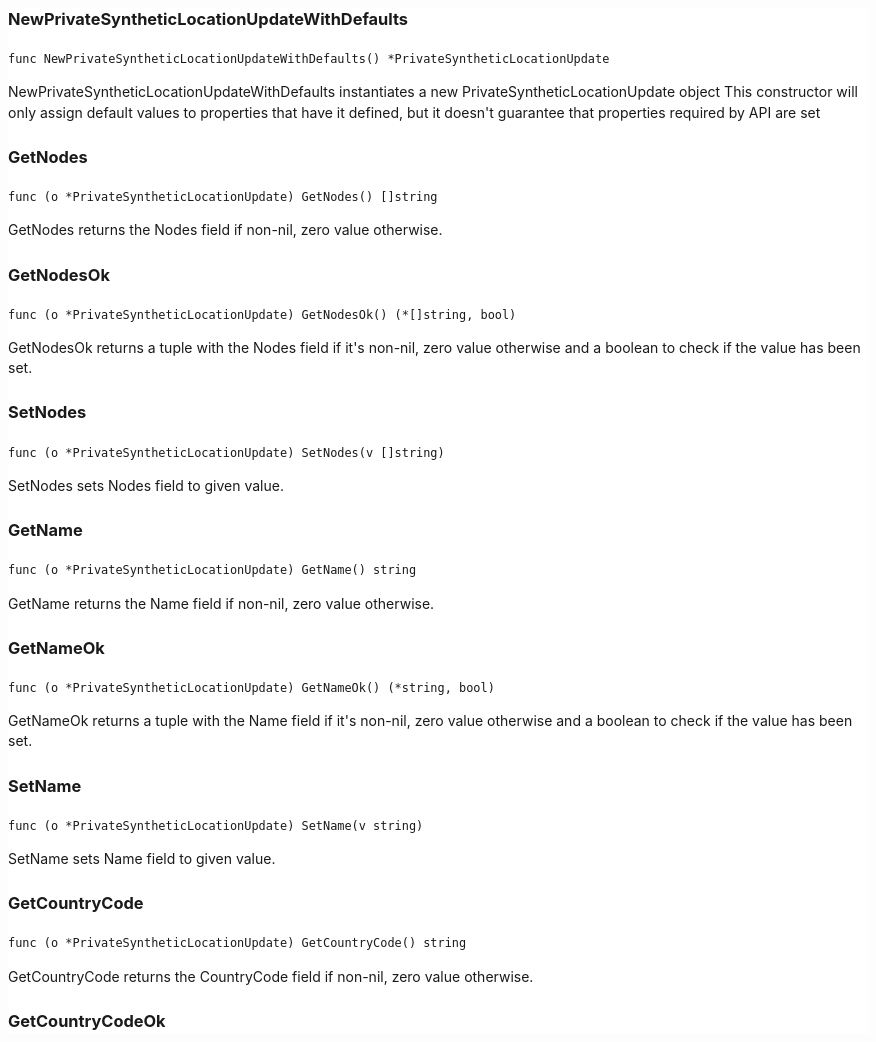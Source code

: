 ### NewPrivateSyntheticLocationUpdateWithDefaults

`func NewPrivateSyntheticLocationUpdateWithDefaults() *PrivateSyntheticLocationUpdate`

NewPrivateSyntheticLocationUpdateWithDefaults instantiates a new PrivateSyntheticLocationUpdate object
This constructor will only assign default values to properties that have it defined,
but it doesn't guarantee that properties required by API are set

### GetNodes

`func (o *PrivateSyntheticLocationUpdate) GetNodes() []string`

GetNodes returns the Nodes field if non-nil, zero value otherwise.

### GetNodesOk

`func (o *PrivateSyntheticLocationUpdate) GetNodesOk() (*[]string, bool)`

GetNodesOk returns a tuple with the Nodes field if it's non-nil, zero value otherwise
and a boolean to check if the value has been set.

### SetNodes

`func (o *PrivateSyntheticLocationUpdate) SetNodes(v []string)`

SetNodes sets Nodes field to given value.


### GetName

`func (o *PrivateSyntheticLocationUpdate) GetName() string`

GetName returns the Name field if non-nil, zero value otherwise.

### GetNameOk

`func (o *PrivateSyntheticLocationUpdate) GetNameOk() (*string, bool)`

GetNameOk returns a tuple with the Name field if it's non-nil, zero value otherwise
and a boolean to check if the value has been set.

### SetName

`func (o *PrivateSyntheticLocationUpdate) SetName(v string)`

SetName sets Name field to given value.


### GetCountryCode

`func (o *PrivateSyntheticLocationUpdate) GetCountryCode() string`

GetCountryCode returns the CountryCode field if non-nil, zero value otherwise.

### GetCountryCodeOk
